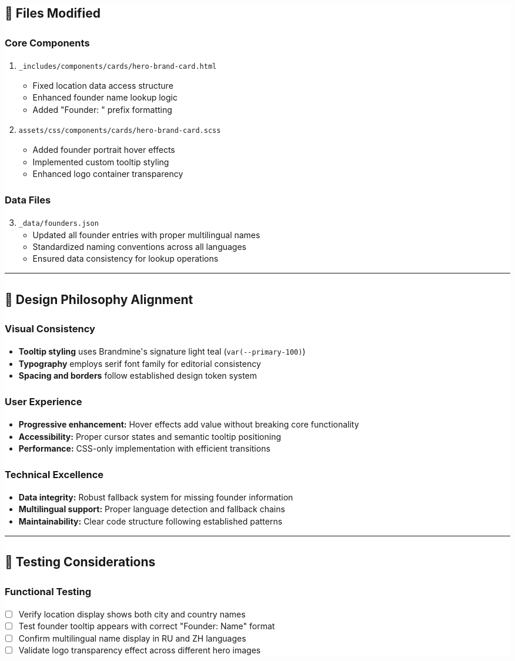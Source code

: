 
## 📁 Files Modified

### Core Components
1. `_includes/components/cards/hero-brand-card.html`
   - Fixed location data access structure
   - Enhanced founder name lookup logic
   - Added "Founder: " prefix formatting

2. `assets/css/components/cards/hero-brand-card.scss`
   - Added founder portrait hover effects
   - Implemented custom tooltip styling
   - Enhanced logo container transparency

### Data Files
3. `_data/founders.json`
   - Updated all founder entries with proper multilingual names
   - Standardized naming conventions across all languages
   - Ensured data consistency for lookup operations

---

## 🎨 Design Philosophy Alignment

### Visual Consistency
- **Tooltip styling** uses Brandmine's signature light teal (`var(--primary-100)`)
- **Typography** employs serif font family for editorial consistency
- **Spacing and borders** follow established design token system

### User Experience
- **Progressive enhancement:** Hover effects add value without breaking core functionality
- **Accessibility:** Proper cursor states and semantic tooltip positioning
- **Performance:** CSS-only implementation with efficient transitions

### Technical Excellence
- **Data integrity:** Robust fallback system for missing founder information
- **Multilingual support:** Proper language detection and fallback chains
- **Maintainability:** Clear code structure following established patterns

---

## 🧪 Testing Considerations

### Functional Testing
- [ ] Verify location display shows both city and country names
- [ ] Test founder tooltip appears with correct "Founder: Name" format
- [ ] Confirm multilingual name display in RU and ZH languages
- [ ] Validate logo transparency effect across different hero images
